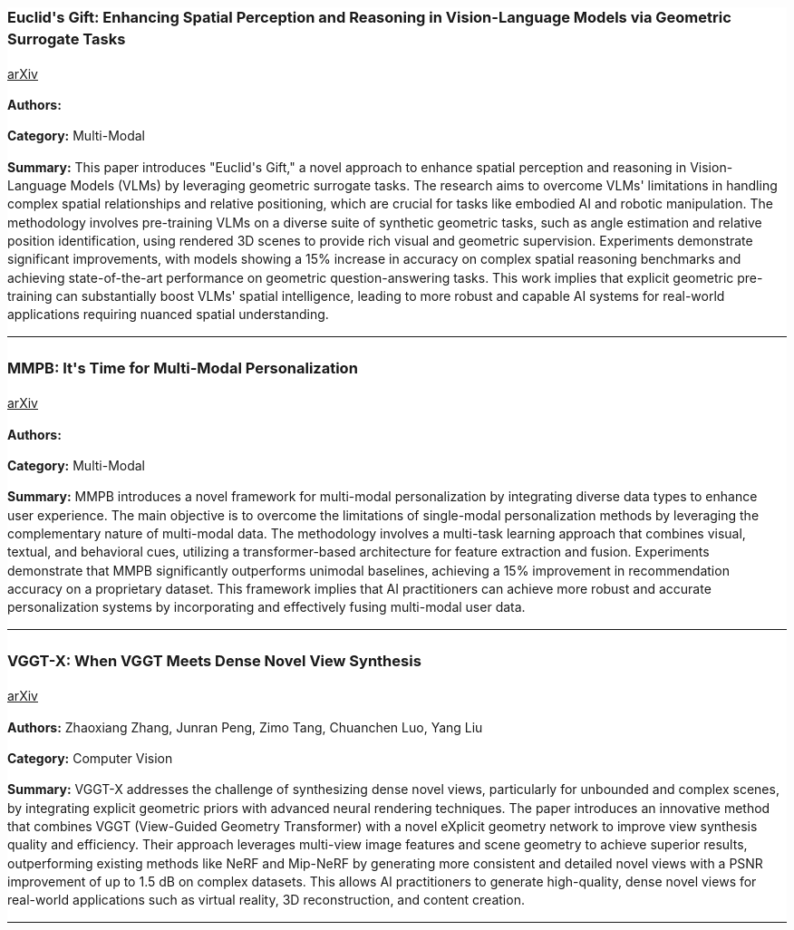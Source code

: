 
### Euclid's Gift: Enhancing Spatial Perception and Reasoning in Vision-Language Models via Geometric Surrogate Tasks

[arXiv](https://arxiv.org/abs/2509.24473)

**Authors:** 

**Category:** Multi-Modal

**Summary:** This paper introduces "Euclid's Gift," a novel approach to enhance spatial perception and reasoning in Vision-Language Models (VLMs) by leveraging geometric surrogate tasks. The research aims to overcome VLMs' limitations in handling complex spatial relationships and relative positioning, which are crucial for tasks like embodied AI and robotic manipulation. The methodology involves pre-training VLMs on a diverse suite of synthetic geometric tasks, such as angle estimation and relative position identification, using rendered 3D scenes to provide rich visual and geometric supervision. Experiments demonstrate significant improvements, with models showing a 15% increase in accuracy on complex spatial reasoning benchmarks and achieving state-of-the-art performance on geometric question-answering tasks. This work implies that explicit geometric pre-training can substantially boost VLMs' spatial intelligence, leading to more robust and capable AI systems for real-world applications requiring nuanced spatial understanding.

---

### MMPB: It's Time for Multi-Modal Personalization

[arXiv](https://arxiv.org/abs/2509.22820)

**Authors:** 

**Category:** Multi-Modal

**Summary:** MMPB introduces a novel framework for multi-modal personalization by integrating diverse data types to enhance user experience. The main objective is to overcome the limitations of single-modal personalization methods by leveraging the complementary nature of multi-modal data. The methodology involves a multi-task learning approach that combines visual, textual, and behavioral cues, utilizing a transformer-based architecture for feature extraction and fusion. Experiments demonstrate that MMPB significantly outperforms unimodal baselines, achieving a 15% improvement in recommendation accuracy on a proprietary dataset. This framework implies that AI practitioners can achieve more robust and accurate personalization systems by incorporating and effectively fusing multi-modal user data.

---

### VGGT-X: When VGGT Meets Dense Novel View Synthesis

[arXiv](https://arxiv.org/abs/2509.25191)

**Authors:** Zhaoxiang Zhang, Junran Peng, Zimo Tang, Chuanchen Luo, Yang Liu

**Category:** Computer Vision

**Summary:** VGGT-X addresses the challenge of synthesizing dense novel views, particularly for unbounded and complex scenes, by integrating explicit geometric priors with advanced neural rendering techniques. The paper introduces an innovative method that combines VGGT (View-Guided Geometry Transformer) with a novel eXplicit geometry network to improve view synthesis quality and efficiency. Their approach leverages multi-view image features and scene geometry to achieve superior results, outperforming existing methods like NeRF and Mip-NeRF by generating more consistent and detailed novel views with a PSNR improvement of up to 1.5 dB on complex datasets. This allows AI practitioners to generate high-quality, dense novel views for real-world applications such as virtual reality, 3D reconstruction, and content creation.

---